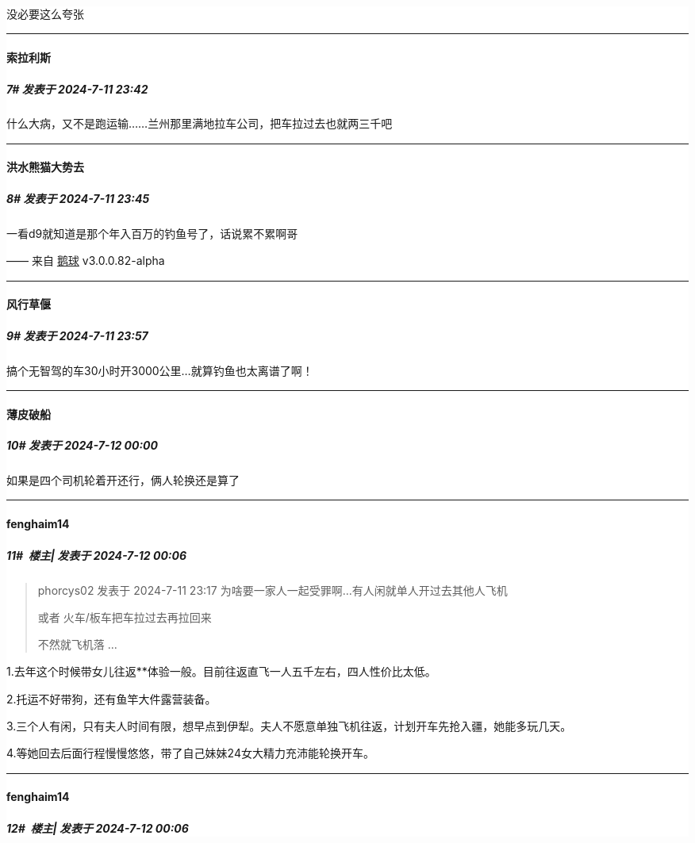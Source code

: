 没必要这么夸张

*****

####  索拉利斯  
##### 7#       发表于 2024-7-11 23:42

什么大病，又不是跑运输……兰州那里满地拉车公司，把车拉过去也就两三千吧

*****

####  洪水熊猫大势去  
##### 8#       发表于 2024-7-11 23:45

一看d9就知道是那个年入百万的钓鱼号了，话说累不累啊哥

—— 来自 [鹅球](https://www.pgyer.com/xfPejhuq) v3.0.0.82-alpha

*****

####  风行草偃  
##### 9#       发表于 2024-7-11 23:57

搞个无智驾的车30小时开3000公里…就算钓鱼也太离谱了啊！

*****

####  薄皮破船  
##### 10#       发表于 2024-7-12 00:00

如果是四个司机轮着开还行，俩人轮换还是算了

*****

####  fenghaim14  
##### 11#         楼主| 发表于 2024-7-12 00:06

<blockquote>phorcys02 发表于 2024-7-11 23:17
为啥要一家人一起受罪啊...有人闲就单人开过去其他人飞机

或者 火车/板车把车拉过去再拉回来

不然就飞机落 ...</blockquote>
1.去年这个时候带女儿往返**体验一般。目前往返直飞一人五千左右，四人性价比太低。

2.托运不好带狗，还有鱼竿大件露营装备。

3.三个人有闲，只有夫人时间有限，想早点到伊犁。夫人不愿意单独飞机往返，计划开车先抢入疆，她能多玩几天。

4.等她回去后面行程慢慢悠悠，带了自己妹妹24女大精力充沛能轮换开车。

*****

####  fenghaim14  
##### 12#         楼主| 发表于 2024-7-12 00:06
